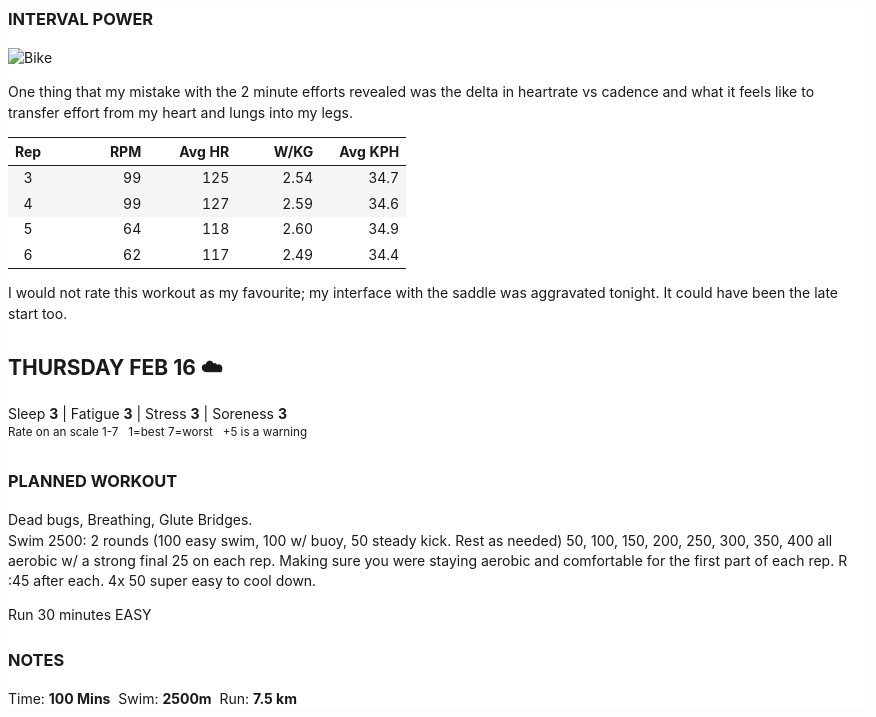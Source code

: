 ### INTERVAL POWER
![Bike](/assets/jpg/bike-20230215.jpeg)

One thing that my mistake with the 2 minute efforts revealed was 
the delta in heartrate vs cadence and what it feels like to transfer 
effort from my heart and lungs into my legs.

<table>
 <thead>
  <tr>
   <th style="text-align:center;">Rep</th>
   <th style="width:86px;text-align:right;">RPM</th>
   <th style="width:74px;text-align:right;">Avg HR</th>
   <th style="width:70px;text-align:right;">W/KG</th>
   <th style="width:72px;text-align:right;">Avg KPH</th>
  </tr>
 </thead>
 <tbody>
  <tr style="background-color:whitesmoke;"><td style="text-align:center;">3</td><td style="text-align:right;">99</td><td style="text-align:right;">125</td><td style="text-align:right;">2.54</td><td style="text-align:right;">34.7</td></tr>
  <tr style="background-color:whitesmoke;"><td style="text-align:center;">4</td><td style="text-align:right;">99</td><td style="text-align:right;">127</td><td style="text-align:right;">2.59</td><td style="text-align:right;">34.6</td></tr>
  <tr><td style="text-align:center;">5</td><td style="text-align:right;">64</td><td style="text-align:right;">118</td><td style="text-align:right;">2.60</td><td style="text-align:right;">34.9</td></tr>
  <tr><td style="text-align:center;">6</td><td style="text-align:right;">62</td><td style="text-align:right;">117</td><td style="text-align:right;">2.49</td><td style="text-align:right;">34.4</td></tr>
 </tbody>
</table>

I would not rate this workout as my favourite; my 
interface with the saddle was aggravated tonight. 
It could have been the late start too.

## THURSDAY FEB 16 ☁️
Sleep **3** | Fatigue **3** | Stress **3** | Soreness **3**
<sup><br />Rate on an scale 1-7 &nbsp; 1=best 7=worst &nbsp; +5 is a warning</sup>

### PLANNED WORKOUT
Dead bugs, Breathing, Glute Bridges.  
Swim 2500:
2 rounds (100 easy swim, 100 w/ buoy, 50 steady kick. Rest as needed)
50, 100, 150, 200, 250, 300, 350, 400 all aerobic w/ a strong final 25 on each rep. Making sure you were staying aerobic and comfortable for the first part of each rep. R :45 after each.
4x 50 super easy to cool down.

Run 30 minutes EASY

### NOTES 
Time: **100 Mins** &nbsp;Swim: **2500m** &nbsp;Run: **7.5 km**
